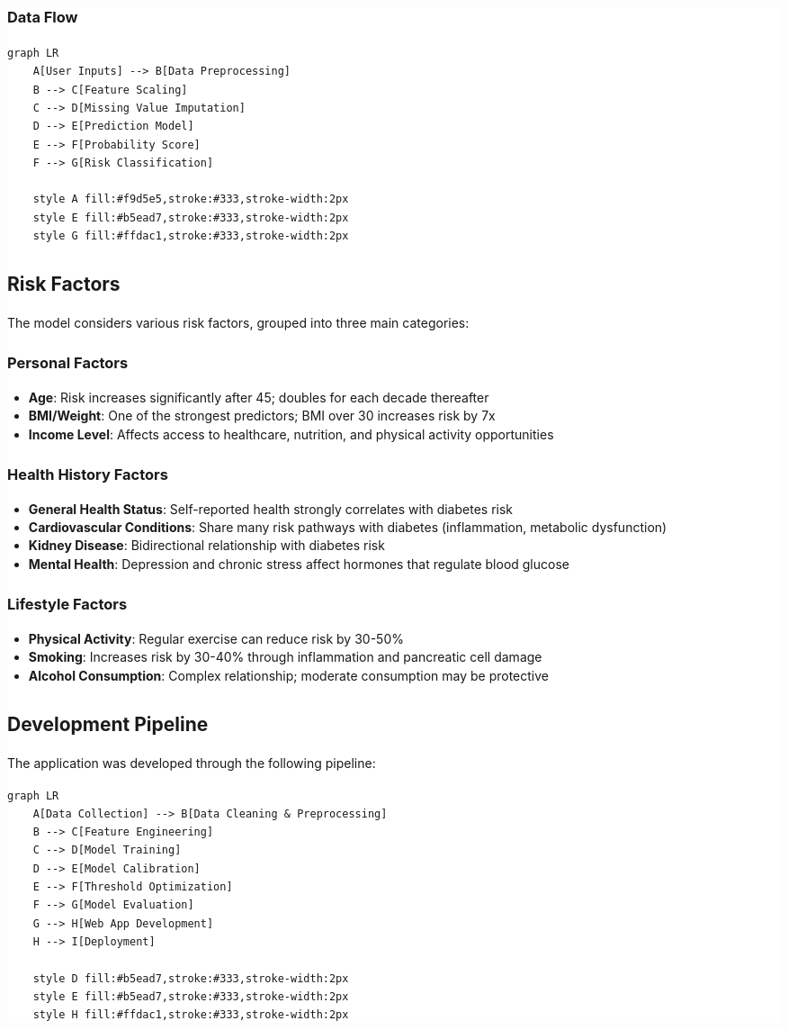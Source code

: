 ### Data Flow

```mermaid
graph LR
    A[User Inputs] --> B[Data Preprocessing]
    B --> C[Feature Scaling]
    C --> D[Missing Value Imputation]
    D --> E[Prediction Model]
    E --> F[Probability Score]
    F --> G[Risk Classification]
    
    style A fill:#f9d5e5,stroke:#333,stroke-width:2px
    style E fill:#b5ead7,stroke:#333,stroke-width:2px
    style G fill:#ffdac1,stroke:#333,stroke-width:2px
```

## Risk Factors

The model considers various risk factors, grouped into three main categories:

### Personal Factors
- **Age**: Risk increases significantly after 45; doubles for each decade thereafter
- **BMI/Weight**: One of the strongest predictors; BMI over 30 increases risk by 7x
- **Income Level**: Affects access to healthcare, nutrition, and physical activity opportunities

### Health History Factors
- **General Health Status**: Self-reported health strongly correlates with diabetes risk
- **Cardiovascular Conditions**: Share many risk pathways with diabetes (inflammation, metabolic dysfunction)
- **Kidney Disease**: Bidirectional relationship with diabetes risk
- **Mental Health**: Depression and chronic stress affect hormones that regulate blood glucose

### Lifestyle Factors
- **Physical Activity**: Regular exercise can reduce risk by 30-50%
- **Smoking**: Increases risk by 30-40% through inflammation and pancreatic cell damage
- **Alcohol Consumption**: Complex relationship; moderate consumption may be protective

## Development Pipeline

The application was developed through the following pipeline:

```mermaid
graph LR
    A[Data Collection] --> B[Data Cleaning & Preprocessing]
    B --> C[Feature Engineering]
    C --> D[Model Training]
    D --> E[Model Calibration]
    E --> F[Threshold Optimization]
    F --> G[Model Evaluation]
    G --> H[Web App Development]
    H --> I[Deployment]
    
    style D fill:#b5ead7,stroke:#333,stroke-width:2px
    style E fill:#b5ead7,stroke:#333,stroke-width:2px
    style H fill:#ffdac1,stroke:#333,stroke-width:2px
```

